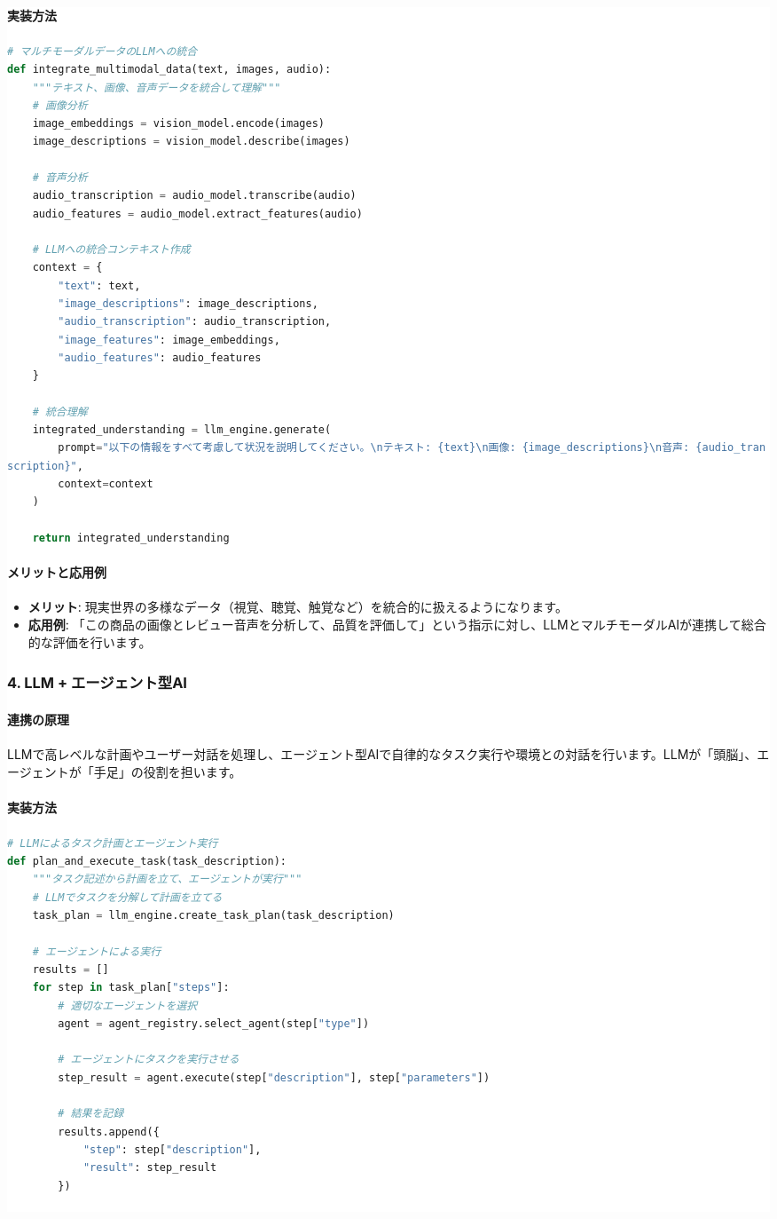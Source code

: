 #### 実装方法
```python
# マルチモーダルデータのLLMへの統合
def integrate_multimodal_data(text, images, audio):
    """テキスト、画像、音声データを統合して理解"""
    # 画像分析
    image_embeddings = vision_model.encode(images)
    image_descriptions = vision_model.describe(images)
    
    # 音声分析
    audio_transcription = audio_model.transcribe(audio)
    audio_features = audio_model.extract_features(audio)
    
    # LLMへの統合コンテキスト作成
    context = {
        "text": text,
        "image_descriptions": image_descriptions,
        "audio_transcription": audio_transcription,
        "image_features": image_embeddings,
        "audio_features": audio_features
    }
    
    # 統合理解
    integrated_understanding = llm_engine.generate(
        prompt="以下の情報をすべて考慮して状況を説明してください。\nテキスト: {text}\n画像: {image_descriptions}\n音声: {audio_transcription}",
        context=context
    )
    
    return integrated_understanding
```

#### メリットと応用例
- **メリット**: 現実世界の多様なデータ（視覚、聴覚、触覚など）を統合的に扱えるようになります。
- **応用例**: 「この商品の画像とレビュー音声を分析して、品質を評価して」という指示に対し、LLMとマルチモーダルAIが連携して総合的な評価を行います。

### 4. LLM + エージェント型AI

#### 連携の原理
LLMで高レベルな計画やユーザー対話を処理し、エージェント型AIで自律的なタスク実行や環境との対話を行います。LLMが「頭脳」、エージェントが「手足」の役割を担います。

#### 実装方法
```python
# LLMによるタスク計画とエージェント実行
def plan_and_execute_task(task_description):
    """タスク記述から計画を立て、エージェントが実行"""
    # LLMでタスクを分解して計画を立てる
    task_plan = llm_engine.create_task_plan(task_description)
    
    # エージェントによる実行
    results = []
    for step in task_plan["steps"]:
        # 適切なエージェントを選択
        agent = agent_registry.select_agent(step["type"])
        
        # エージェントにタスクを実行させる
        step_result = agent.execute(step["description"], step["parameters"])
        
        # 結果を記録
        results.append({
            "step": step["description"],
            "result": step_result
        })
        
```